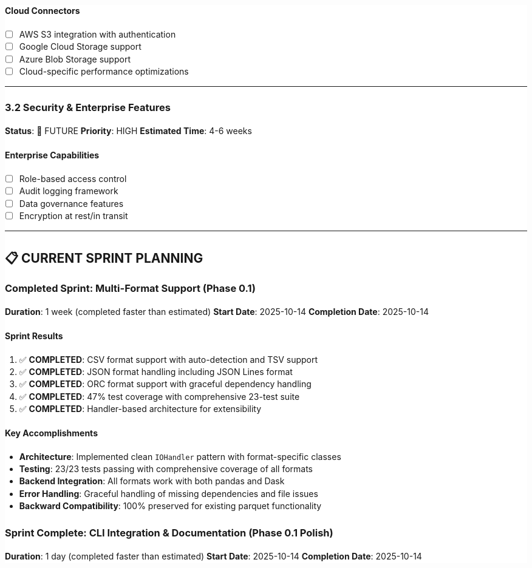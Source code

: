 #### Cloud Connectors

- [ ] AWS S3 integration with authentication
- [ ] Google Cloud Storage support
- [ ] Azure Blob Storage support
- [ ] Cloud-specific performance optimizations

---

### **3.2 Security & Enterprise Features**

**Status**: 🔄 FUTURE
**Priority**: HIGH
**Estimated Time**: 4-6 weeks

#### Enterprise Capabilities

- [ ] Role-based access control
- [ ] Audit logging framework
- [ ] Data governance features
- [ ] Encryption at rest/in transit

---

## 📋 **CURRENT SPRINT PLANNING**

### **Completed Sprint: Multi-Format Support (Phase 0.1)**

**Duration**: 1 week (completed faster than estimated)
**Start Date**: 2025-10-14
**Completion Date**: 2025-10-14

#### Sprint Results

1. ✅ **COMPLETED**: CSV format support with auto-detection and TSV support
2. ✅ **COMPLETED**: JSON format handling including JSON Lines format
3. ✅ **COMPLETED**: ORC format support with graceful dependency handling
4. ✅ **COMPLETED**: 47% test coverage with comprehensive 23-test suite
5. ✅ **COMPLETED**: Handler-based architecture for extensibility

#### Key Accomplishments

- **Architecture**: Implemented clean `IOHandler` pattern with format-specific classes
- **Testing**: 23/23 tests passing with comprehensive coverage of all formats
- **Backend Integration**: All formats work with both pandas and Dask
- **Error Handling**: Graceful handling of missing dependencies and file issues
- **Backward Compatibility**: 100% preserved for existing parquet functionality

### **Sprint Complete: CLI Integration & Documentation (Phase 0.1 Polish)**

**Duration**: 1 day (completed faster than estimated)
**Start Date**: 2025-10-14
**Completion Date**: 2025-10-14
